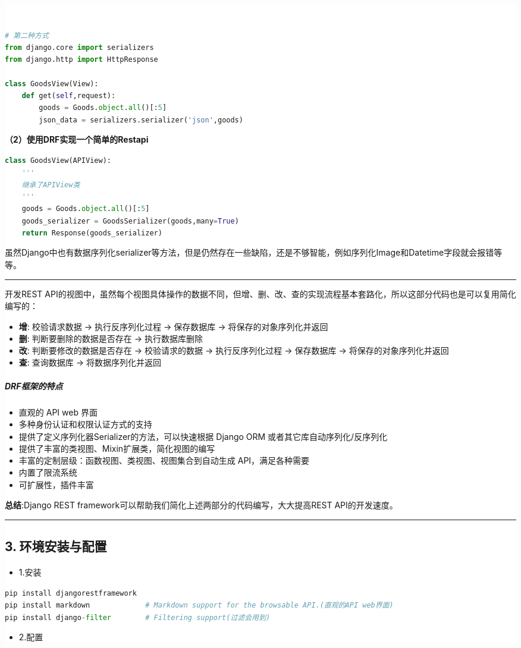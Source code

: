 ```python


# 第二种方式
from django.core import serializers
from django.http import HttpResponse

class GoodsView(View):
    def get(self,request):
        goods = Goods.object.all()[:5]
        json_data = serializers.serializer('json',goods) 

```

**（2）使用DRF实现一个简单的Restapi**
```python
class GoodsView(APIView):
    '''
    继承了APIView类
    '''
    goods = Goods.object.all()[:5]
    goods_serializer = GoodsSerializer(goods,many=True)  
    return Response(goods_serializer)
```
虽然Django中也有数据序列化serializer等方法，但是仍然存在一些缺陷，还是不够智能，例如序列化Image和Datetime字段就会报错等等。

***
开发REST API的视图中，虽然每个视图具体操作的数据不同，但增、删、改、查的实现流程基本套路化，所以这部分代码也是可以复用简化编写的：
- **增**: 校验请求数据 -> 执行反序列化过程 -> 保存数据库 -> 将保存的对象序列化并返回
- **删**: 判断要删除的数据是否存在 -> 执行数据库删除
- **改**: 判断要修改的数据是否存在 -> 校验请求的数据 -> 执行反序列化过程 -> 保存数据库 -> 将保存的对象序列化并返回
- **查**: 查询数据库 -> 将数据序列化并返回  




##### DRF框架的特点
- 直观的 API web 界面
- 多种身份认证和权限认证方式的支持
- 提供了定义序列化器Serializer的方法，可以快速根据 Django ORM 或者其它库自动序列化/反序列化
- 提供了丰富的类视图、Mixin扩展类，简化视图的编写
- 丰富的定制层级：函数视图、类视图、视图集合到自动生成 API，满足各种需要
- 内置了限流系统
- 可扩展性，插件丰富

**总结**:Django REST framework可以帮助我们简化上述两部分的代码编写，大大提高REST API的开发速度。



***
## 3. <a id="item2">环境安装与配置</a>
- 1.安装
```python
pip install djangorestframework
pip install markdown             # Markdown support for the browsable API.(直观的API web界面)  
pip install django-filter        # Filtering support(过滤会用到)
```
- 2.配置  
